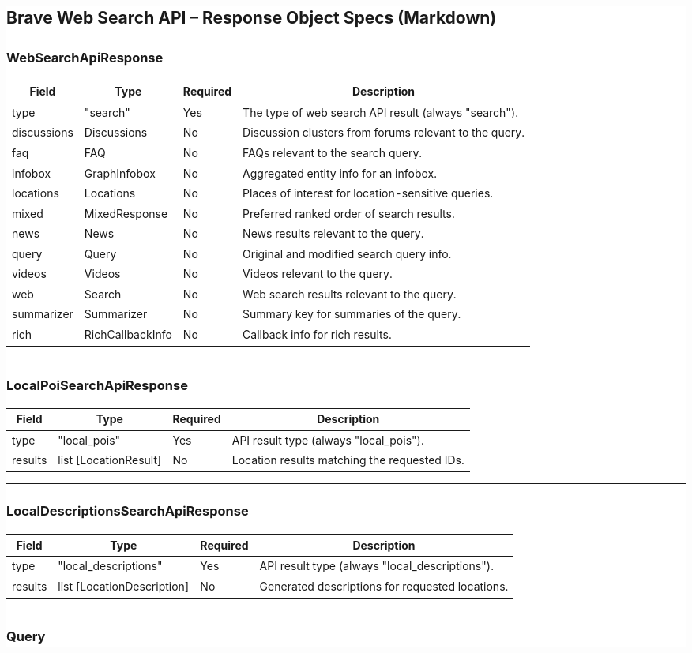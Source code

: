 ## Brave Web Search API – Response Object Specs (Markdown)

### WebSearchApiResponse

| Field            | Type      | Required | Description                                                             |
|------------------|-----------|----------|-------------------------------------------------------------------------|
| type             | "search"  | Yes      | The type of web search API result (always "search").                    |
| discussions      | Discussions         | No       | Discussion clusters from forums relevant to the query.                   |
| faq              | FAQ                | No       | FAQs relevant to the search query.                                      |
| infobox          | GraphInfobox       | No       | Aggregated entity info for an infobox.                                  |
| locations        | Locations          | No       | Places of interest for location-sensitive queries.                      |
| mixed            | MixedResponse      | No       | Preferred ranked order of search results.                               |
| news             | News               | No       | News results relevant to the query.                                     |
| query            | Query              | No       | Original and modified search query info.                                |
| videos           | Videos             | No       | Videos relevant to the query.                                           |
| web              | Search             | No       | Web search results relevant to the query.                               |
| summarizer       | Summarizer         | No       | Summary key for summaries of the query.                                 |
| rich             | RichCallbackInfo   | No       | Callback info for rich results.                                         |

---

### LocalPoiSearchApiResponse

| Field   | Type                        | Required | Description                                      |
|---------|-----------------------------|----------|--------------------------------------------------|
| type    | "local_pois"                | Yes      | API result type (always "local_pois").           |
| results | list [LocationResult]       | No       | Location results matching the requested IDs.      |

---

### LocalDescriptionsSearchApiResponse

| Field   | Type                              | Required | Description                                    |
|---------|-----------------------------------|----------|------------------------------------------------|
| type    | "local_descriptions"              | Yes      | API result type (always "local_descriptions"). |
| results | list [LocationDescription]        | No       | Generated descriptions for requested locations.|

---

### Query
